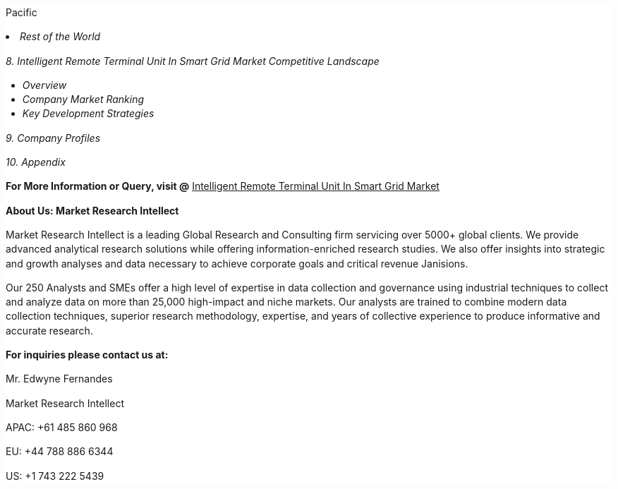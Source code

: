 Pacific</span></em></li><li><em><span class="">Rest of the World</span></em></li></ul><p><em><span class="font-[700]">8. Intelligent Remote Terminal Unit In Smart Grid Market Competitive Landscape</span></em></p><ul><li><em><span class="">Overview</span></em></li><li><em><span class="">Company Market Ranking</span></em></li><li><em><span class="">Key Development Strategies</span></em></li></ul><p><em><span class="font-[700]">9. Company Profiles</span></em></p><p><em><span class="font-[700]">10. Appendix</span></em></p><p><span class="font-[700]"><strong>For More Information or Query, visit&nbsp;@</strong>&nbsp;</span><span class="font-[700]"><a href="https://www.marketresearchintellect.com/product/intelligent-remote-terminal-unit-in-smart-grid-market/?utm_source=Linkedin&utm_medium=863" target="_blank" data-tracking-control-name="article-ssr-frontend-pulse_little-text-block" data-tracking-will-navigate="" data-test-link="">Intelligent Remote Terminal Unit In Smart Grid Market</a></span></p><p><strong><span class="font-[700]">About Us: Market Research Intellect</span></strong></p><p><span class="">Market Research Intellect is a leading Global Research and Consulting firm servicing over 5000+ global clients. We provide advanced analytical research solutions while offering information-enriched research studies.&nbsp;</span>We also offer insights into strategic and growth analyses and data necessary to achieve corporate goals and critical revenue Janisions.</p><p><span class="">Our 250 Analysts and SMEs offer a high level of expertise in data collection and governance using industrial techniques to collect and analyze data on more than 25,000 high-impact and niche markets. Our analysts are trained to combine modern data collection techniques, superior research methodology, expertise, and years of collective experience to produce informative and accurate research.</span></p><p><strong>For inquiries please contact us at:</strong></p><p>Mr. Edwyne Fernandes</p><p>Market Research Intellect</p><p>APAC: +61 485 860 968</p><p>EU: +44 788 886 6344</p><p>US: +1 743 222 5439</p>
